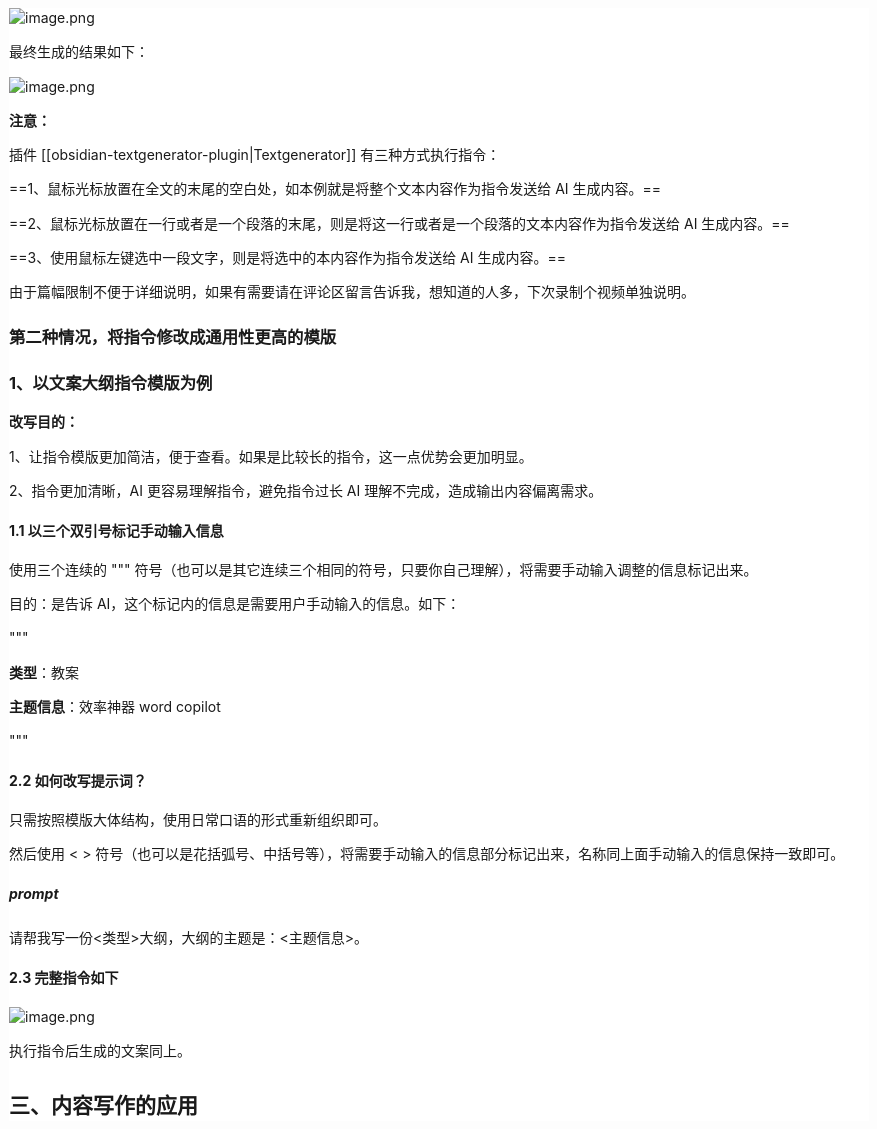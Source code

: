 ![image.png](https://cdn.pkmer.cn/images/20240303202215.png!pkmer)

最终生成的结果如下：

![image.png](https://cdn.pkmer.cn/images/20240303202223.png!pkmer)

**注意：**

插件 [[obsidian-textgenerator-plugin|Textgenerator]] 有三种方式执行指令：

==1、鼠标光标放置在全文的末尾的空白处，如本例就是将整个文本内容作为指令发送给 AI 生成内容。==

==2、鼠标光标放置在一行或者是一个段落的末尾，则是将这一行或者是一个段落的文本内容作为指令发送给 AI 生成内容。==

==3、使用鼠标左键选中一段文字，则是将选中的本内容作为指令发送给 AI 生成内容。==

由于篇幅限制不便于详细说明，如果有需要请在评论区留言告诉我，想知道的人多，下次录制个视频单独说明。

### 第二种情况，将指令修改成通用性更高的模版

### 1、以文案大纲指令模版为例

**改写目的：**

1、让指令模版更加简洁，便于查看。如果是比较长的指令，这一点优势会更加明显。

2、指令更加清晰，AI 更容易理解指令，避免指令过长 AI 理解不完成，造成输出内容偏离需求。

#### 1.1 以三个双引号标记手动输入信息

使用三个连续的 """ 符号（也可以是其它连续三个相同的符号，只要你自己理解），将需要手动输入调整的信息标记出来。

目的：是告诉 AI，这个标记内的信息是需要用户手动输入的信息。如下：

"""

**类型**：教案

**主题信息**：效率神器 word copilot

"""

#### 2.2 如何改写提示词？

只需按照模版大体结构，使用日常口语的形式重新组织即可。

然后使用 < > 符号（也可以是花括弧号、中括号等），将需要手动输入的信息部分标记出来，名称同上面手动输入的信息保持一致即可。

##### prompt

请帮我写一份<类型>大纲，大纲的主题是：<主题信息>。

#### 2.3 完整指令如下

![image.png](https://cdn.pkmer.cn/images/20240303202235.png!pkmer)

执行指令后生成的文案同上。

## 三、内容写作的应用
